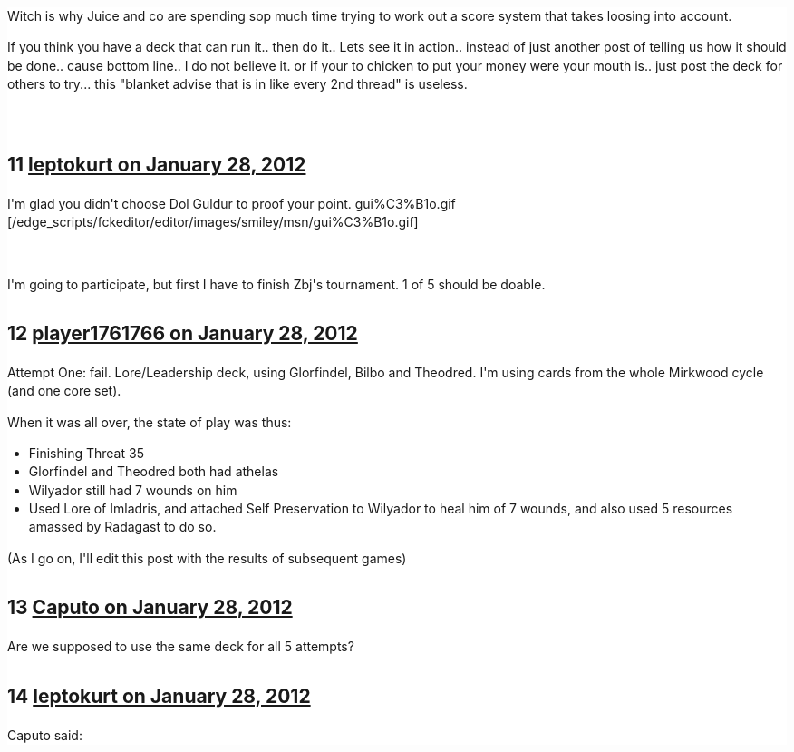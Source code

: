 Witch is why Juice and co are spending sop much time trying to work out a score system that takes loosing into account.

If you think you have a deck that can run it.. then do it.. Lets see it in action.. instead of just another post of telling us how it should be done.. cause bottom line.. I do not believe it. or if your to chicken to put your money were your mouth is.. just post the deck for others to try... this "blanket advise that is in like every 2nd thread" is useless.

 

## 11 [leptokurt on January 28, 2012](https://community.fantasyflightgames.com/topic/59636-put-up-or-shut-up-a-journey-to-rgosgobel-online-solo-comp/?do=findComment&comment=586018)

I'm glad you didn't choose Dol Guldur to proof your point. gui%C3%B1o.gif [/edge_scripts/fckeditor/editor/images/smiley/msn/gui%C3%B1o.gif]

 

I'm going to participate, but first I have to finish Zbj's tournament. 1 of 5 should be doable.

## 12 [player1761766 on January 28, 2012](https://community.fantasyflightgames.com/topic/59636-put-up-or-shut-up-a-journey-to-rgosgobel-online-solo-comp/?do=findComment&comment=586029)

Attempt One: fail.
Lore/Leadership deck, using Glorfindel, Bilbo and Theodred. I'm using cards from the whole Mirkwood cycle (and one core set).

When it was all over, the state of play was thus:
- Finishing Threat 35
- Glorfindel and Theodred both had athelas
- Wilyador still had 7 wounds on him
- Used Lore of Imladris, and attached Self Preservation to Wilyador to heal him of 7 wounds, and also used 5 resources amassed by Radagast to do so. 



(As I go on, I'll edit this post with the results of subsequent games)

## 13 [Caputo on January 28, 2012](https://community.fantasyflightgames.com/topic/59636-put-up-or-shut-up-a-journey-to-rgosgobel-online-solo-comp/?do=findComment&comment=586031)

Are we supposed to use the same deck for all 5 attempts?

## 14 [leptokurt on January 28, 2012](https://community.fantasyflightgames.com/topic/59636-put-up-or-shut-up-a-journey-to-rgosgobel-online-solo-comp/?do=findComment&comment=586034)

Caputo said:
